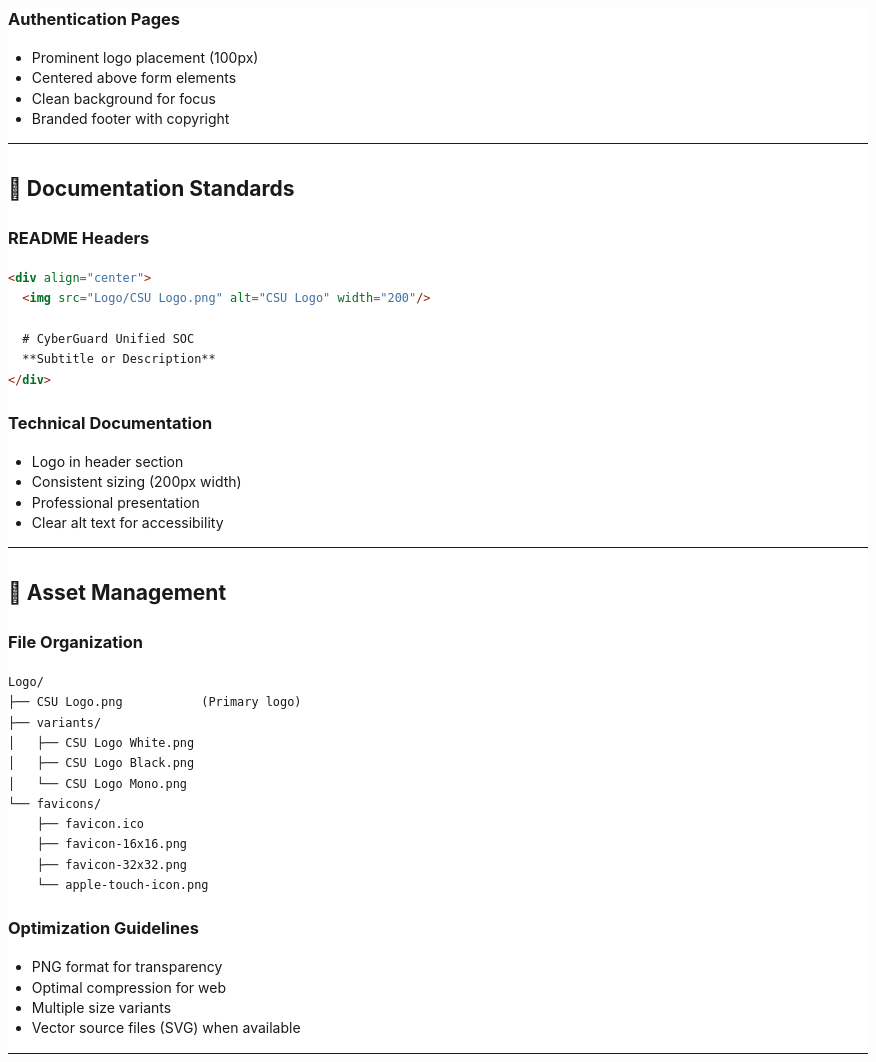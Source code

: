 ### **Authentication Pages**
- Prominent logo placement (100px)
- Centered above form elements
- Clean background for focus
- Branded footer with copyright

---

## 📄 Documentation Standards

### **README Headers**
```markdown
<div align="center">
  <img src="Logo/CSU Logo.png" alt="CSU Logo" width="200"/>
  
  # CyberGuard Unified SOC
  **Subtitle or Description**
</div>
```

### **Technical Documentation**
- Logo in header section
- Consistent sizing (200px width)
- Professional presentation
- Clear alt text for accessibility

---

## 🔧 Asset Management

### **File Organization**
```
Logo/
├── CSU Logo.png           (Primary logo)
├── variants/
│   ├── CSU Logo White.png
│   ├── CSU Logo Black.png
│   └── CSU Logo Mono.png
└── favicons/
    ├── favicon.ico
    ├── favicon-16x16.png
    ├── favicon-32x32.png
    └── apple-touch-icon.png
```

### **Optimization Guidelines**
- PNG format for transparency
- Optimal compression for web
- Multiple size variants
- Vector source files (SVG) when available

---